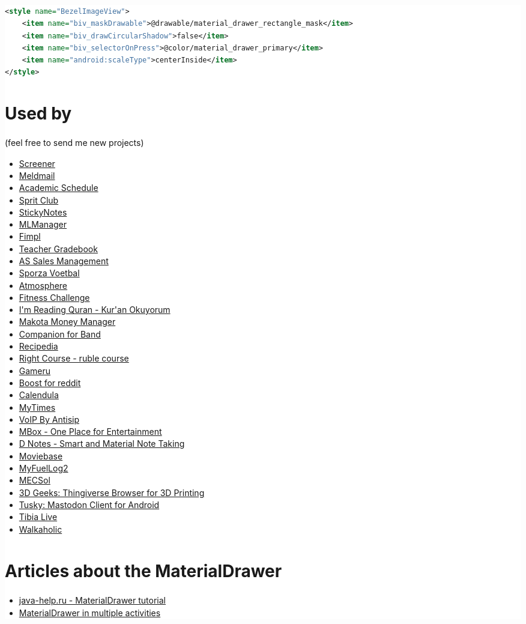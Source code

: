 ```xml
<style name="BezelImageView">
    <item name="biv_maskDrawable">@drawable/material_drawer_rectangle_mask</item>
    <item name="biv_drawCircularShadow">false</item>
    <item name="biv_selectorOnPress">@color/material_drawer_primary</item>
    <item name="android:scaleType">centerInside</item>
</style>
```

# Used by
(feel free to send me new projects)

* [Screener](https://play.google.com/store/apps/details?id=de.toastcode.screener)
* [Meldmail](https://play.google.com/store/apps/details?id=com.meldmail)
* [Academic Schedule](https://play.google.com/store/apps/details?id=com.auebcsschedule.ppt)
* [Sprit Club](https://play.google.com/store/apps/details?id=at.idev.spritpreise)
* [StickyNotes](https://play.google.com/store/apps/details?id=com.jsvmsoft.stickynotes)
* [MLManager](https://github.com/javiersantos/MLManager)
* [Fimpl](https://play.google.com/store/apps/details?id=com.danielZET.fimpl)
* [Teacher Gradebook](https://play.google.com/store/apps/details?id=com.apolosoft.cuadernoprofesor)
* [AS Sales Management](https://play.google.com/store/apps/details?id=com.armsoft.mtrade)
* [Sporza Voetbal](http://play.google.com/store/apps/details?id=be.vrt.mobile.android.sporza.voetbal)
* [Atmosphere](https://play.google.com/store/apps/details?id=com.peakpocketstudios.atmosphere)
* [Fitness Challenge](https://play.google.com/store/apps/details?id=com.isidroid.fitchallenge)
* [I'm Reading Quran - Kur'an Okuyorum](https://play.google.com/store/apps/details?id=com.homemade.kuranokuma)
* [Makota Money Manager](https://play.google.com/store/apps/details?id=be.jatra.makota)
* [Companion for Band](https://github.com/adithya321/Companion-for-Band)
* [Recipedia](https://play.google.com/store/apps/details?id=com.md.recipedia)
* [Right Сourse - ruble course](https://play.google.com/store/apps/details?id=com.currency.work.currencychecker)
* [Gameru](https://play.google.com/store/apps/details?id=net.gameru)
* [Boost for reddit](https://play.google.com/store/apps/details?id=com.rubenmayayo.reddit)
* [Calendula](https://github.com/citiususc/calendula)
* [MyTimes](https://github.com/debo1994/MyTimes)
* [VoIP By Antisip](https://play.google.com/store/apps/details?id=com.antisip.vbyantisip)
* [MBox - One Place for Entertainment](https://play.google.com/store/apps/details?id=com.paperwrrk.android.mbox)
* [D Notes - Smart and Material Note Taking](https://play.google.com/store/apps/details?id=com.dvdb.bergnotes)
* [Moviebase](https://play.google.com/store/apps/details?id=com.moviebase)
* [MyFuelLog2](https://play.google.com/store/apps/details?id=com.acty.myfuellog2)
* [MECSol](https://play.google.com/store/apps/details?id=tk.rlta.mecsol)
* [3D Geeks: Thingiverse Browser for 3D Printing](https://play.google.com/store/apps/details?id=work.twob.threed)
* [Tusky: Mastodon Client for Android](https://github.com/tuskyapp/Tusky)
* [Tibia Live](https://tibia.space/)
* [Walkaholic](https://play.google.com/store/apps/details?id=com.walkaholic.hikeapp)

# Articles about the MaterialDrawer
* [java-help.ru - MaterialDrawer tutorial](http://java-help.ru/material-navigationdrawer/)
* [MaterialDrawer in multiple activities](https://android.jlelse.eu/android-using-navigation-drawer-across-multiple-activities-the-easiest-way-b011f152aebd)
